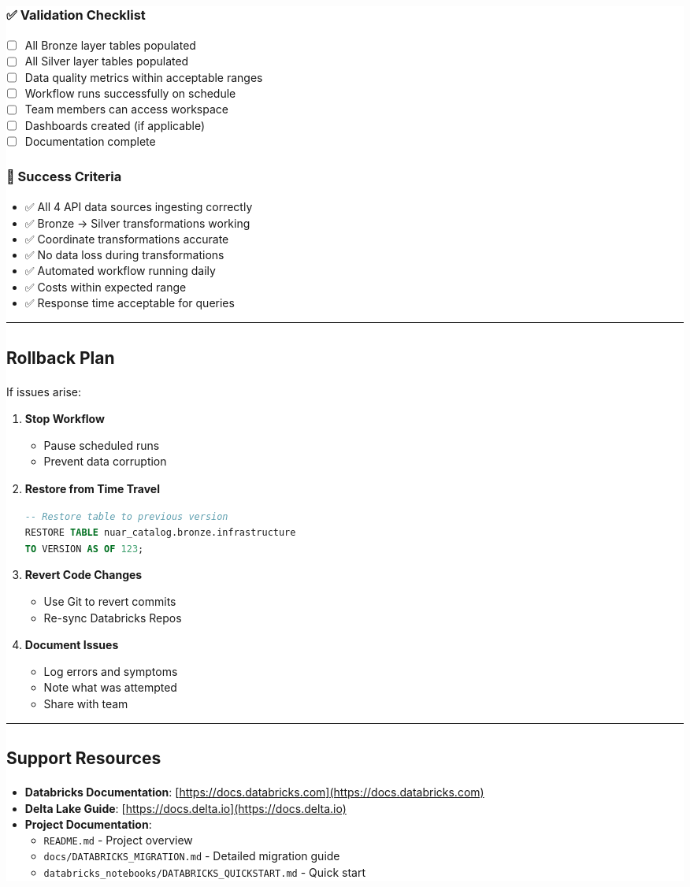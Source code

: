 ### ✅ Validation Checklist

- [ ] All Bronze layer tables populated
- [ ] All Silver layer tables populated
- [ ] Data quality metrics within acceptable ranges
- [ ] Workflow runs successfully on schedule
- [ ] Team members can access workspace
- [ ] Dashboards created (if applicable)
- [ ] Documentation complete

### 🎯 Success Criteria

- ✅ All 4 API data sources ingesting correctly
- ✅ Bronze → Silver transformations working
- ✅ Coordinate transformations accurate
- ✅ No data loss during transformations
- ✅ Automated workflow running daily
- ✅ Costs within expected range
- ✅ Response time acceptable for queries

---

## Rollback Plan

If issues arise:

1. **Stop Workflow**
   - Pause scheduled runs
   - Prevent data corruption

2. **Restore from Time Travel**
   ```sql
   -- Restore table to previous version
   RESTORE TABLE nuar_catalog.bronze.infrastructure
   TO VERSION AS OF 123;
   ```

3. **Revert Code Changes**
   - Use Git to revert commits
   - Re-sync Databricks Repos

4. **Document Issues**
   - Log errors and symptoms
   - Note what was attempted
   - Share with team

---

## Support Resources

- **Databricks Documentation**: [https://docs.databricks.com](https://docs.databricks.com)
- **Delta Lake Guide**: [https://docs.delta.io](https://docs.delta.io)
- **Project Documentation**:
  - `README.md` - Project overview
  - `docs/DATABRICKS_MIGRATION.md` - Detailed migration guide
  - `databricks_notebooks/DATABRICKS_QUICKSTART.md` - Quick start
